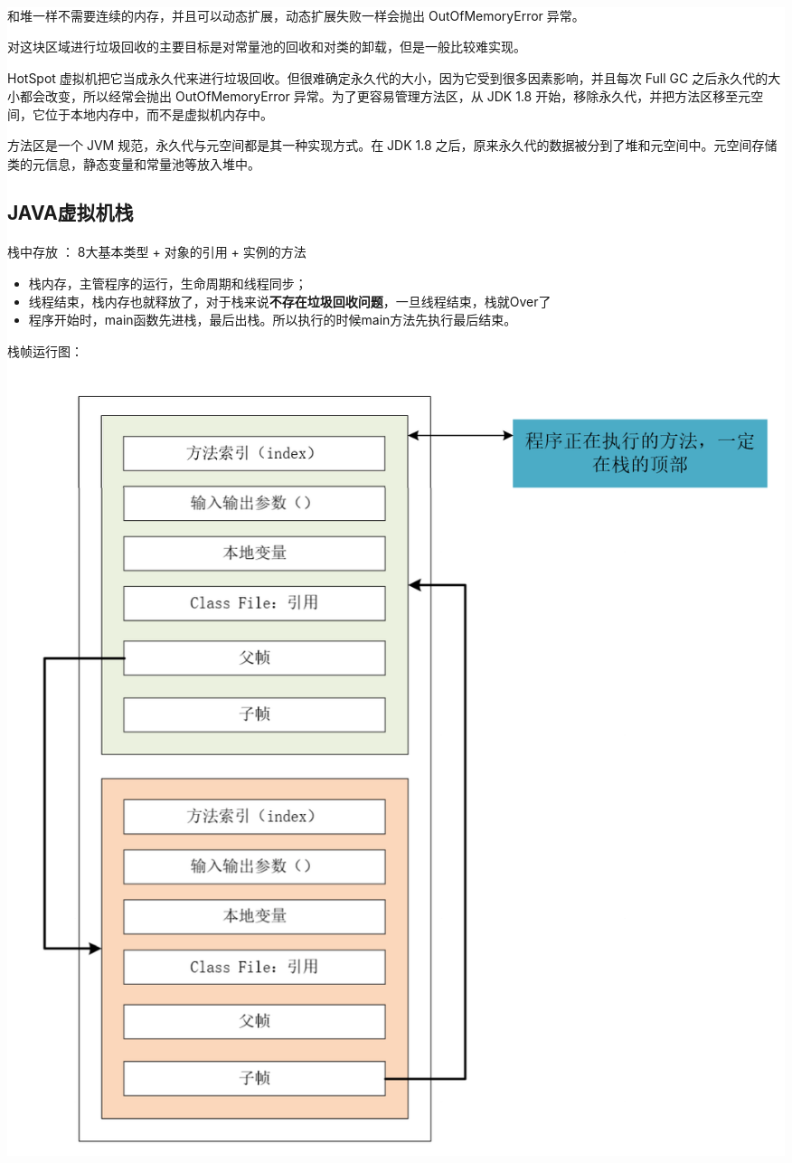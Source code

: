 和堆一样不需要连续的内存，并且可以动态扩展，动态扩展失败一样会抛出 OutOfMemoryError 异常。

对这块区域进行垃圾回收的主要目标是对常量池的回收和对类的卸载，但是一般比较难实现。

HotSpot 虚拟机把它当成永久代来进行垃圾回收。但很难确定永久代的大小，因为它受到很多因素影响，并且每次 Full GC 之后永久代的大小都会改变，所以经常会抛出 OutOfMemoryError 异常。为了更容易管理方法区，从 JDK 1.8 开始，移除永久代，并把方法区移至元空间，它位于本地内存中，而不是虚拟机内存中。

方法区是一个 JVM 规范，永久代与元空间都是其一种实现方式。在 JDK 1.8 之后，原来永久代的数据被分到了堆和元空间中。元空间存储类的元信息，静态变量和常量池等放入堆中。

## JAVA虚拟机栈 
栈中存放 ： 8大基本类型 + 对象的引用 + 实例的方法
* 栈内存，主管程序的运行，生命周期和线程同步；
* 线程结束，栈内存也就释放了，对于栈来说**不存在垃圾回收问题**，一旦线程结束，栈就Over了
* 程序开始时，main函数先进栈，最后出栈。所以执行的时候main方法先执行最后结束。

栈帧运行图：

![img_1.png](pic/stack_1.png)
